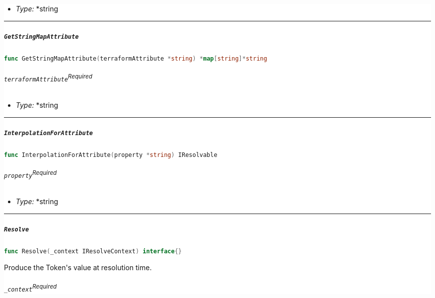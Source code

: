 - *Type:* *string

---

##### `GetStringMapAttribute` <a name="GetStringMapAttribute" id="rhizo-co-terraform-provider-oci.databaseManagementManagedDatabasesResetDatabaseParameter.DatabaseManagementManagedDatabasesResetDatabaseParameterCredentialsOutputReference.getStringMapAttribute"></a>

```go
func GetStringMapAttribute(terraformAttribute *string) *map[string]*string
```

###### `terraformAttribute`<sup>Required</sup> <a name="terraformAttribute" id="rhizo-co-terraform-provider-oci.databaseManagementManagedDatabasesResetDatabaseParameter.DatabaseManagementManagedDatabasesResetDatabaseParameterCredentialsOutputReference.getStringMapAttribute.parameter.terraformAttribute"></a>

- *Type:* *string

---

##### `InterpolationForAttribute` <a name="InterpolationForAttribute" id="rhizo-co-terraform-provider-oci.databaseManagementManagedDatabasesResetDatabaseParameter.DatabaseManagementManagedDatabasesResetDatabaseParameterCredentialsOutputReference.interpolationForAttribute"></a>

```go
func InterpolationForAttribute(property *string) IResolvable
```

###### `property`<sup>Required</sup> <a name="property" id="rhizo-co-terraform-provider-oci.databaseManagementManagedDatabasesResetDatabaseParameter.DatabaseManagementManagedDatabasesResetDatabaseParameterCredentialsOutputReference.interpolationForAttribute.parameter.property"></a>

- *Type:* *string

---

##### `Resolve` <a name="Resolve" id="rhizo-co-terraform-provider-oci.databaseManagementManagedDatabasesResetDatabaseParameter.DatabaseManagementManagedDatabasesResetDatabaseParameterCredentialsOutputReference.resolve"></a>

```go
func Resolve(_context IResolveContext) interface{}
```

Produce the Token's value at resolution time.

###### `_context`<sup>Required</sup> <a name="_context" id="rhizo-co-terraform-provider-oci.databaseManagementManagedDatabasesResetDatabaseParameter.DatabaseManagementManagedDatabasesResetDatabaseParameterCredentialsOutputReference.resolve.parameter._context"></a>
